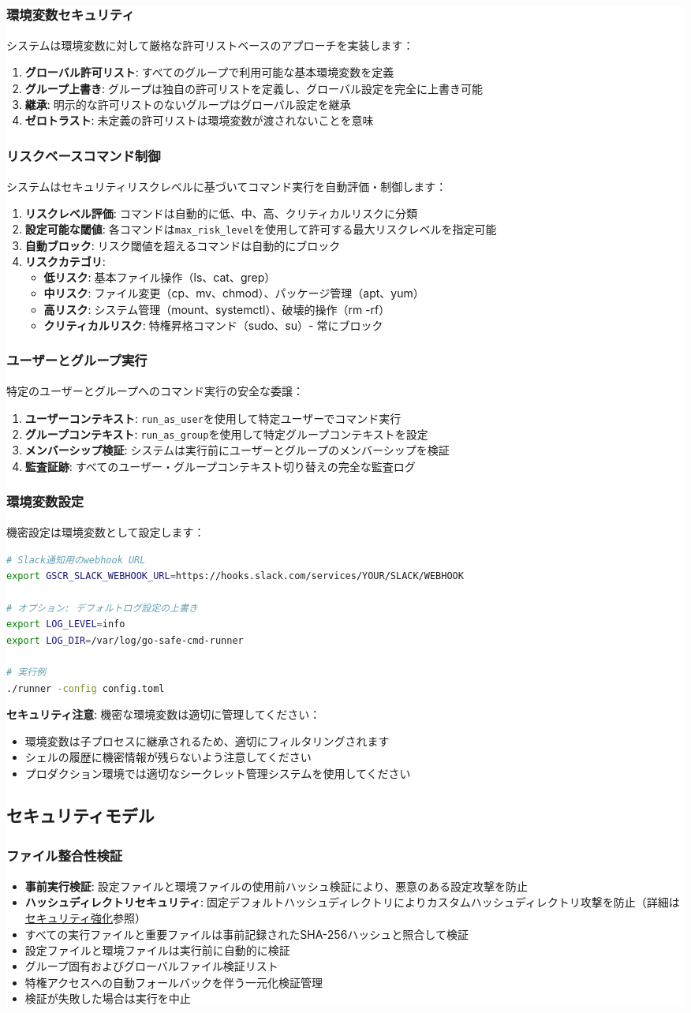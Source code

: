 ### 環境変数セキュリティ
システムは環境変数に対して厳格な許可リストベースのアプローチを実装します：

1. **グローバル許可リスト**: すべてのグループで利用可能な基本環境変数を定義
2. **グループ上書き**: グループは独自の許可リストを定義し、グローバル設定を完全に上書き可能
3. **継承**: 明示的な許可リストのないグループはグローバル設定を継承
4. **ゼロトラスト**: 未定義の許可リストは環境変数が渡されないことを意味

### リスクベースコマンド制御
システムはセキュリティリスクレベルに基づいてコマンド実行を自動評価・制御します：

1. **リスクレベル評価**: コマンドは自動的に低、中、高、クリティカルリスクに分類
2. **設定可能な閾値**: 各コマンドは`max_risk_level`を使用して許可する最大リスクレベルを指定可能
3. **自動ブロック**: リスク閾値を超えるコマンドは自動的にブロック
4. **リスクカテゴリ**:
   - **低リスク**: 基本ファイル操作（ls、cat、grep）
   - **中リスク**: ファイル変更（cp、mv、chmod）、パッケージ管理（apt、yum）
   - **高リスク**: システム管理（mount、systemctl）、破壊的操作（rm -rf）
   - **クリティカルリスク**: 特権昇格コマンド（sudo、su）- 常にブロック

### ユーザーとグループ実行
特定のユーザーとグループへのコマンド実行の安全な委譲：

1. **ユーザーコンテキスト**: `run_as_user`を使用して特定ユーザーでコマンド実行
2. **グループコンテキスト**: `run_as_group`を使用して特定グループコンテキストを設定
3. **メンバーシップ検証**: システムは実行前にユーザーとグループのメンバーシップを検証
4. **監査証跡**: すべてのユーザー・グループコンテキスト切り替えの完全な監査ログ

### 環境変数設定
機密設定は環境変数として設定します：

```bash
# Slack通知用のwebhook URL
export GSCR_SLACK_WEBHOOK_URL=https://hooks.slack.com/services/YOUR/SLACK/WEBHOOK

# オプション: デフォルトログ設定の上書き
export LOG_LEVEL=info
export LOG_DIR=/var/log/go-safe-cmd-runner

# 実行例
./runner -config config.toml
```

**セキュリティ注意**: 機密な環境変数は適切に管理してください：
- 環境変数は子プロセスに継承されるため、適切にフィルタリングされます
- シェルの履歴に機密情報が残らないよう注意してください
- プロダクション環境では適切なシークレット管理システムを使用してください

## セキュリティモデル

### ファイル整合性検証
- **事前実行検証**: 設定ファイルと環境ファイルの使用前ハッシュ検証により、悪意のある設定攻撃を防止
- **ハッシュディレクトリセキュリティ**: 固定デフォルトハッシュディレクトリによりカスタムハッシュディレクトリ攻撃を防止（詳細は[セキュリティ強化](#セキュリティ強化)参照）
- すべての実行ファイルと重要ファイルは事前記録されたSHA-256ハッシュと照合して検証
- 設定ファイルと環境ファイルは実行前に自動的に検証
- グループ固有およびグローバルファイル検証リスト
- 特権アクセスへの自動フォールバックを伴う一元化検証管理
- 検証が失敗した場合は実行を中止
